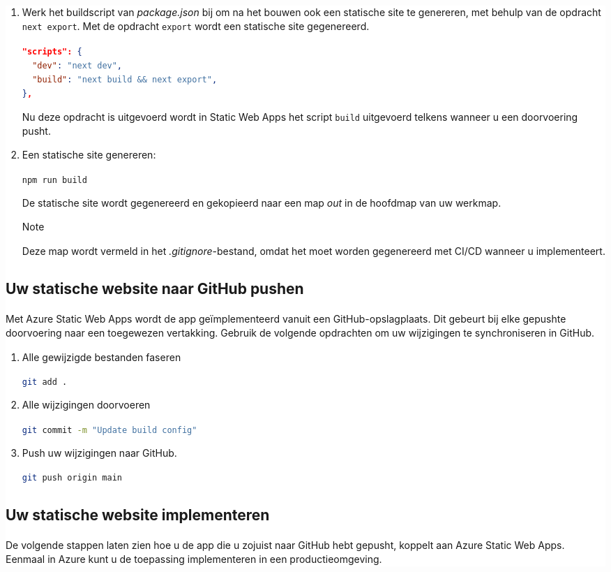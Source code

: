 1. Werk het buildscript van _package.json_ bij om na het bouwen ook een statische site te genereren, met behulp van de opdracht `next export`. Met de opdracht `export` wordt een statische site gegenereerd.

    ```json
    "scripts": {
      "dev": "next dev",
      "build": "next build && next export",
    },
    ```

    Nu deze opdracht is uitgevoerd wordt in Static Web Apps het script `build` uitgevoerd telkens wanneer u een doorvoering pusht.

1. Een statische site genereren:

    ```bash
    npm run build
    ```

    De statische site wordt gegenereerd en gekopieerd naar een map _out_ in de hoofdmap van uw werkmap.

    > [!NOTE]
    > Deze map wordt vermeld in het _.gitignore_-bestand, omdat het moet worden gegenereerd met CI/CD wanneer u implementeert.

## <a name="push-your-static-website-to-github"></a>Uw statische website naar GitHub pushen

Met Azure Static Web Apps wordt de app geïmplementeerd vanuit een GitHub-opslagplaats. Dit gebeurt bij elke gepushte doorvoering naar een toegewezen vertakking. Gebruik de volgende opdrachten om uw wijzigingen te synchroniseren in GitHub.

1. Alle gewijzigde bestanden faseren

    ```bash
    git add .
    ```

1. Alle wijzigingen doorvoeren

    ```bash
    git commit -m "Update build config"
    ```

1. Push uw wijzigingen naar GitHub.

    ```bash
    git push origin main
    ```

## <a name="deploy-your-static-website"></a>Uw statische website implementeren

De volgende stappen laten zien hoe u de app die u zojuist naar GitHub hebt gepusht, koppelt aan Azure Static Web Apps. Eenmaal in Azure kunt u de toepassing implementeren in een productieomgeving.
